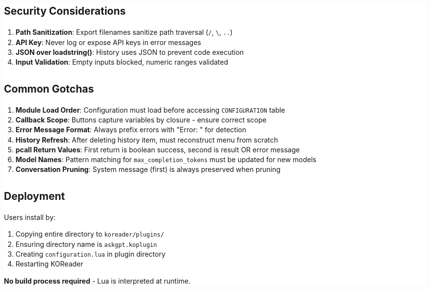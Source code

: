 ## Security Considerations

1. **Path Sanitization**: Export filenames sanitize path traversal (`/`, `\`, `..`)
2. **API Key**: Never log or expose API keys in error messages
3. **JSON over loadstring()**: History uses JSON to prevent code execution
4. **Input Validation**: Empty inputs blocked, numeric ranges validated

## Common Gotchas

1. **Module Load Order**: Configuration must load before accessing `CONFIGURATION` table
2. **Callback Scope**: Buttons capture variables by closure - ensure correct scope
3. **Error Message Format**: Always prefix errors with "Error: " for detection
4. **History Refresh**: After deleting history item, must reconstruct menu from scratch
5. **pcall Return Values**: First return is boolean success, second is result OR error message
6. **Model Names**: Pattern matching for `max_completion_tokens` must be updated for new models
7. **Conversation Pruning**: System message (first) is always preserved when pruning

## Deployment

Users install by:
1. Copying entire directory to `koreader/plugins/`
2. Ensuring directory name is `askgpt.koplugin`
3. Creating `configuration.lua` in plugin directory
4. Restarting KOReader

**No build process required** - Lua is interpreted at runtime.
